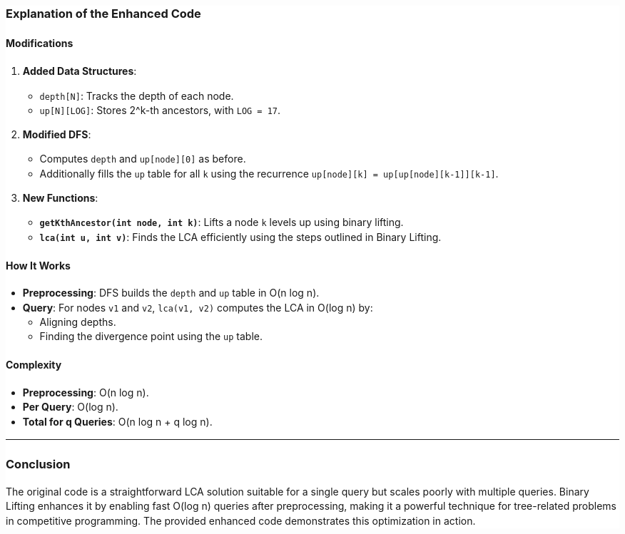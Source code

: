 
### Explanation of the Enhanced Code

#### Modifications
1. **Added Data Structures**:
   - `depth[N]`: Tracks the depth of each node.
   - `up[N][LOG]`: Stores 2^k-th ancestors, with `LOG = 17`.

2. **Modified DFS**:
   - Computes `depth` and `up[node][0]` as before.
   - Additionally fills the `up` table for all `k` using the recurrence `up[node][k] = up[up[node][k-1]][k-1]`.

3. **New Functions**:
   - **`getKthAncestor(int node, int k)`**: Lifts a node `k` levels up using binary lifting.
   - **`lca(int u, int v)`**: Finds the LCA efficiently using the steps outlined in Binary Lifting.

#### How It Works
- **Preprocessing**: DFS builds the `depth` and `up` table in O(n log n).
- **Query**: For nodes `v1` and `v2`, `lca(v1, v2)` computes the LCA in O(log n) by:
  - Aligning depths.
  - Finding the divergence point using the `up` table.

#### Complexity
- **Preprocessing**: O(n log n).
- **Per Query**: O(log n).
- **Total for q Queries**: O(n log n + q log n).

---

### Conclusion
The original code is a straightforward LCA solution suitable for a single query but scales poorly with multiple queries. Binary Lifting enhances it by enabling fast O(log n) queries after preprocessing, making it a powerful technique for tree-related problems in competitive programming. The provided enhanced code demonstrates this optimization in action.